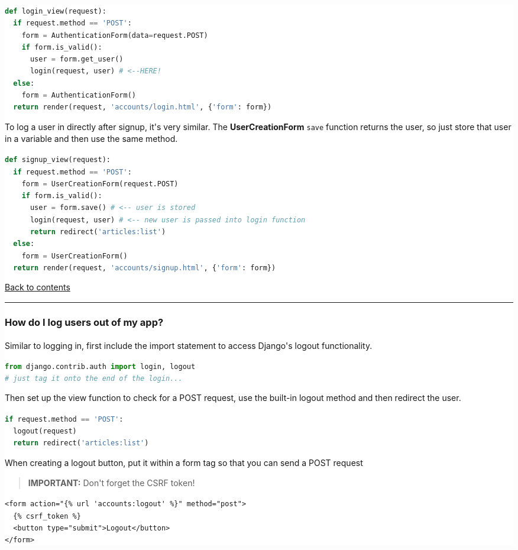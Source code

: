 ```python
def login_view(request):
  if request.method == 'POST':
    form = AuthenticationForm(data=request.POST)
    if form.is_valid():
      user = form.get_user()
      login(request, user) # <--HERE!
  else:
    form = AuthenticationForm()
  return render(request, 'accounts/login.html', {'form': form})
```

To log a user in directly after signup, it's very similar. The **UserCreationForm** `save` function returns the user, so just store that user in a variable and then use the same method.

```python
def signup_view(request):
  if request.method == 'POST':
    form = UserCreationForm(request.POST)
    if form.is_valid():
      user = form.save() # <-- user is stored
      login(request, user) # <-- new user is passed into login function
      return redirect('articles:list')
  else:
    form = UserCreationForm()
  return render(request, 'accounts/signup.html', {'form': form})
```

[Back to contents](#contents)

***
### How do I log users out of my app?
Similar to logging in, first include the import statement to access Django's logout functionality.

```python
from django.contrib.auth import login, logout
# just tag it onto the end of the login...
```

Then set up the view function to check for a POST request, use the built-in logout method and then redirect the user.

```python
if request.method == 'POST':
  logout(request)
  return redirect('articles:list')
```

When creating a logout button, put it within a form tag so that you can send a POST request

>	**IMPORTANT:** Don't forget the CSRF token!

```django
<form action="{% url 'accounts:logout' %}" method="post">
  {% csrf_token %}
  <button type="submit">Logout</button>
</form>
```
